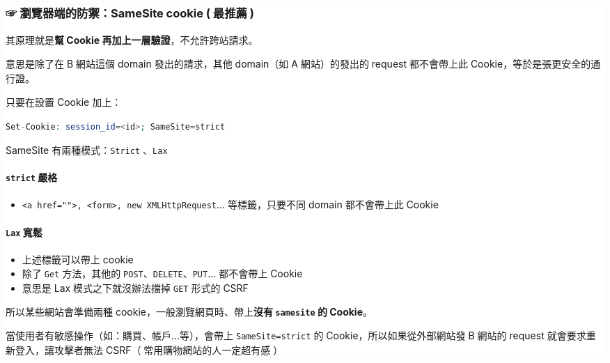 
### ☞ 瀏覽器端的防禦：SameSite cookie ( 最推薦 )

其原理就是**幫 Cookie 再加上一層驗證**，不允許跨站請求。

意思是除了在 B 網站這個 domain 發出的請求，其他 domain（如 A 網站）的發出的 request 都不會帶上此 Cookie，等於是張更安全的通行證。

只要在設置 Cookie 加上：

```php
Set-Cookie: session_id=<id>; SameSite=strict
```

SameSite 有兩種模式：`Strict` 、`Lax`
#### `strict` 嚴格
- `<a href="">, <form>, new XMLHttpRequest`... 等標籤，只要不同 domain 都不會帶上此 Cookie
    
#### `Lax` 寬鬆
- 上述標籤可以帶上 cookie
- 除了 `Get` 方法，其他的 `POST`、`DELETE`、`PUT`... 都不會帶上 Cookie 
- 意思是 Lax 模式之下就沒辦法擋掉 `GET` 形式的 CSRF


所以某些網站會準備兩種 cookie，一般瀏覽網頁時、帶上**沒有 `samesite` 的 Cookie**。

當使用者有敏感操作（如：購買、帳戶...等），會帶上 `SameSite=strict` 的 Cookie，所以如果從外部網站發 B 網站的 request 就會要求重新登入，讓攻擊者無法 CSRF（ 常用購物網站的人一定超有感 ）
